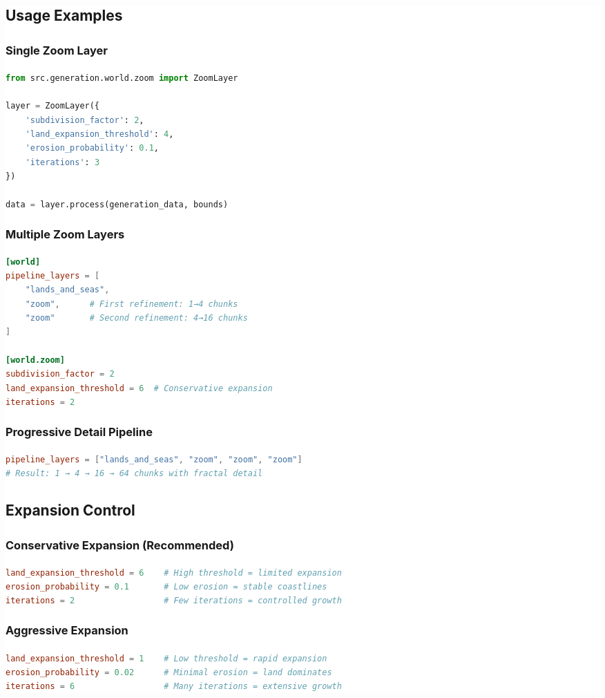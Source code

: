 ## Usage Examples

### Single Zoom Layer
```python
from src.generation.world.zoom import ZoomLayer

layer = ZoomLayer({
    'subdivision_factor': 2,
    'land_expansion_threshold': 4,
    'erosion_probability': 0.1,
    'iterations': 3
})

data = layer.process(generation_data, bounds)
```

### Multiple Zoom Layers
```toml
[world]
pipeline_layers = [
    "lands_and_seas",
    "zoom",      # First refinement: 1→4 chunks
    "zoom"       # Second refinement: 4→16 chunks
]

[world.zoom]
subdivision_factor = 2
land_expansion_threshold = 6  # Conservative expansion
iterations = 2
```

### Progressive Detail Pipeline
```toml
pipeline_layers = ["lands_and_seas", "zoom", "zoom", "zoom"]
# Result: 1 → 4 → 16 → 64 chunks with fractal detail
```

## Expansion Control

### Conservative Expansion (Recommended)
```toml
land_expansion_threshold = 6    # High threshold = limited expansion
erosion_probability = 0.1       # Low erosion = stable coastlines
iterations = 2                  # Few iterations = controlled growth
```

### Aggressive Expansion
```toml
land_expansion_threshold = 1    # Low threshold = rapid expansion
erosion_probability = 0.02      # Minimal erosion = land dominates
iterations = 6                  # Many iterations = extensive growth
```
